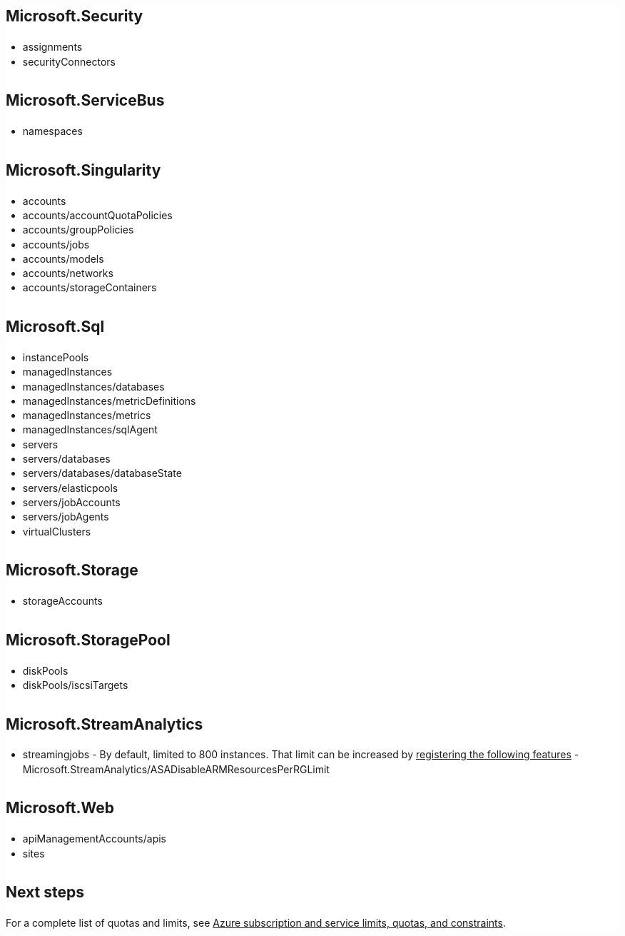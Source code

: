 ## Microsoft.Security

* assignments
* securityConnectors

## Microsoft.ServiceBus

* namespaces

## Microsoft.Singularity

* accounts
* accounts/accountQuotaPolicies
* accounts/groupPolicies
* accounts/jobs
* accounts/models
* accounts/networks
* accounts/storageContainers

## Microsoft.Sql

* instancePools
* managedInstances
* managedInstances/databases
* managedInstances/metricDefinitions
* managedInstances/metrics
* managedInstances/sqlAgent
* servers
* servers/databases
* servers/databases/databaseState
* servers/elasticpools
* servers/jobAccounts
* servers/jobAgents
* virtualClusters

## Microsoft.Storage

* storageAccounts

## Microsoft.StoragePool

* diskPools
* diskPools/iscsiTargets

## Microsoft.StreamAnalytics

* streamingjobs - By default, limited to 800 instances. That limit can be increased by [registering the following features](preview-features.md) - Microsoft.StreamAnalytics/ASADisableARMResourcesPerRGLimit 

## Microsoft.Web

* apiManagementAccounts/apis
* sites

## Next steps

For a complete list of quotas and limits, see [Azure subscription and service limits, quotas, and constraints](azure-subscription-service-limits.md).
